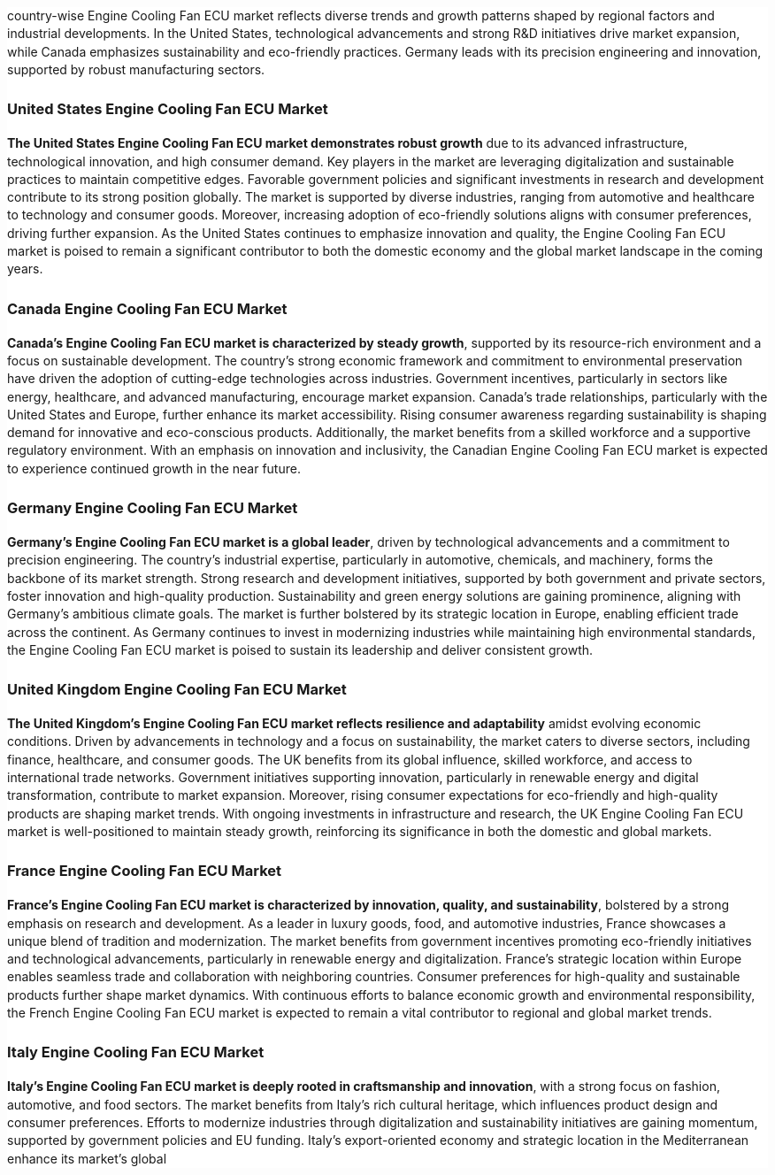 country-wise Engine Cooling Fan ECU market reflects diverse trends and growth patterns shaped by regional factors and industrial developments. In the United States, technological advancements and strong R&amp;D initiatives drive market expansion, while Canada emphasizes sustainability and eco-friendly practices. Germany leads with its precision engineering and innovation, supported by robust manufacturing sectors.</span></em></p></blockquote><h3><strong>United States Engine Cooling Fan ECU Market</strong></h3><p><strong>The United States Engine Cooling Fan ECU market demonstrates robust growth</strong> due to its advanced infrastructure, technological innovation, and high consumer demand. Key players in the market are leveraging digitalization and sustainable practices to maintain competitive edges. Favorable government policies and significant investments in research and development contribute to its strong position globally. The market is supported by diverse industries, ranging from automotive and healthcare to technology and consumer goods. Moreover, increasing adoption of eco-friendly solutions aligns with consumer preferences, driving further expansion. As the United States continues to emphasize innovation and quality, the Engine Cooling Fan ECU market is poised to remain a significant contributor to both the domestic economy and the global market landscape in the coming years.</p><h3><strong>Canada Engine Cooling Fan ECU Market</strong></h3><p><strong>Canada&rsquo;s Engine Cooling Fan ECU market is characterized by steady growth</strong>, supported by its resource-rich environment and a focus on sustainable development. The country&rsquo;s strong economic framework and commitment to environmental preservation have driven the adoption of cutting-edge technologies across industries. Government incentives, particularly in sectors like energy, healthcare, and advanced manufacturing, encourage market expansion. Canada&rsquo;s trade relationships, particularly with the United States and Europe, further enhance its market accessibility. Rising consumer awareness regarding sustainability is shaping demand for innovative and eco-conscious products. Additionally, the market benefits from a skilled workforce and a supportive regulatory environment. With an emphasis on innovation and inclusivity, the Canadian Engine Cooling Fan ECU market is expected to experience continued growth in the near future.</p><h3><strong>Germany Engine Cooling Fan ECU Market</strong></h3><p><strong>Germany&rsquo;s Engine Cooling Fan ECU market is a global leader</strong>, driven by technological advancements and a commitment to precision engineering. The country&rsquo;s industrial expertise, particularly in automotive, chemicals, and machinery, forms the backbone of its market strength. Strong research and development initiatives, supported by both government and private sectors, foster innovation and high-quality production. Sustainability and green energy solutions are gaining prominence, aligning with Germany&rsquo;s ambitious climate goals. The market is further bolstered by its strategic location in Europe, enabling efficient trade across the continent. As Germany continues to invest in modernizing industries while maintaining high environmental standards, the Engine Cooling Fan ECU market is poised to sustain its leadership and deliver consistent growth.</p><h3><strong>United Kingdom Engine Cooling Fan ECU Market</strong></h3><p><strong>The United Kingdom&rsquo;s Engine Cooling Fan ECU market reflects resilience and adaptability</strong> amidst evolving economic conditions. Driven by advancements in technology and a focus on sustainability, the market caters to diverse sectors, including finance, healthcare, and consumer goods. The UK benefits from its global influence, skilled workforce, and access to international trade networks. Government initiatives supporting innovation, particularly in renewable energy and digital transformation, contribute to market expansion. Moreover, rising consumer expectations for eco-friendly and high-quality products are shaping market trends. With ongoing investments in infrastructure and research, the UK Engine Cooling Fan ECU market is well-positioned to maintain steady growth, reinforcing its significance in both the domestic and global markets.</p><h3><strong>France Engine Cooling Fan ECU Market</strong></h3><p><strong>France&rsquo;s Engine Cooling Fan ECU market is characterized by innovation, quality, and sustainability</strong>, bolstered by a strong emphasis on research and development. As a leader in luxury goods, food, and automotive industries, France showcases a unique blend of tradition and modernization. The market benefits from government incentives promoting eco-friendly initiatives and technological advancements, particularly in renewable energy and digitalization. France&rsquo;s strategic location within Europe enables seamless trade and collaboration with neighboring countries. Consumer preferences for high-quality and sustainable products further shape market dynamics. With continuous efforts to balance economic growth and environmental responsibility, the French Engine Cooling Fan ECU market is expected to remain a vital contributor to regional and global market trends.</p><h3><strong>Italy Engine Cooling Fan ECU Market</strong></h3><p><strong>Italy&rsquo;s Engine Cooling Fan ECU market is deeply rooted in craftsmanship and innovation</strong>, with a strong focus on fashion, automotive, and food sectors. The market benefits from Italy&rsquo;s rich cultural heritage, which influences product design and consumer preferences. Efforts to modernize industries through digitalization and sustainability initiatives are gaining momentum, supported by government policies and EU funding. Italy&rsquo;s export-oriented economy and strategic location in the Mediterranean enhance its market&rsquo;s global